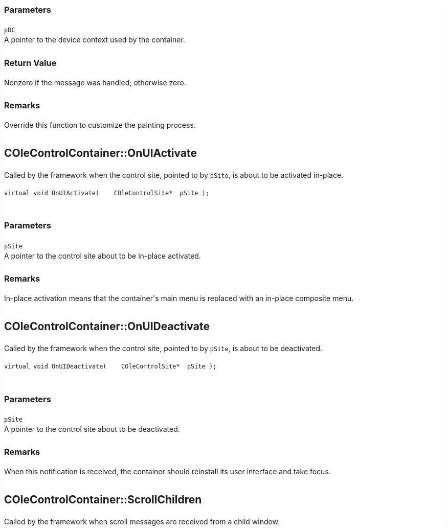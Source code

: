 ### Parameters  
 `pDC`  
 A pointer to the device context used by the container.  
  
### Return Value  
 Nonzero if the message was handled; otherwise zero.  
  
### Remarks  
 Override this function to customize the painting process.  
  
##  <a name="colecontrolcontainer__onuiactivate"></a>  COleControlContainer::OnUIActivate  
 Called by the framework when the control site, pointed to by `pSite`, is about to be activated in-place.  
  
```  
virtual void OnUIActivate(    COleControlSite*  pSite );  
  
```  
  
### Parameters  
 `pSite`  
 A pointer to the control site about to be in-place activated.  
  
### Remarks  
 In-place activation means that the container's main menu is replaced with an in-place composite menu.  
  
##  <a name="colecontrolcontainer__onuideactivate"></a>  COleControlContainer::OnUIDeactivate  
 Called by the framework when the control site, pointed to by `pSite`, is about to be deactivated.  
  
```  
virtual void OnUIDeactivate(    COleControlSite*  pSite );  
  
```  
  
### Parameters  
 `pSite`  
 A pointer to the control site about to be deactivated.  
  
### Remarks  
 When this notification is received, the container should reinstall its user interface and take focus.  
  
##  <a name="colecontrolcontainer__scrollchildren"></a>  COleControlContainer::ScrollChildren  
 Called by the framework when scroll messages are received from a child window.  
  